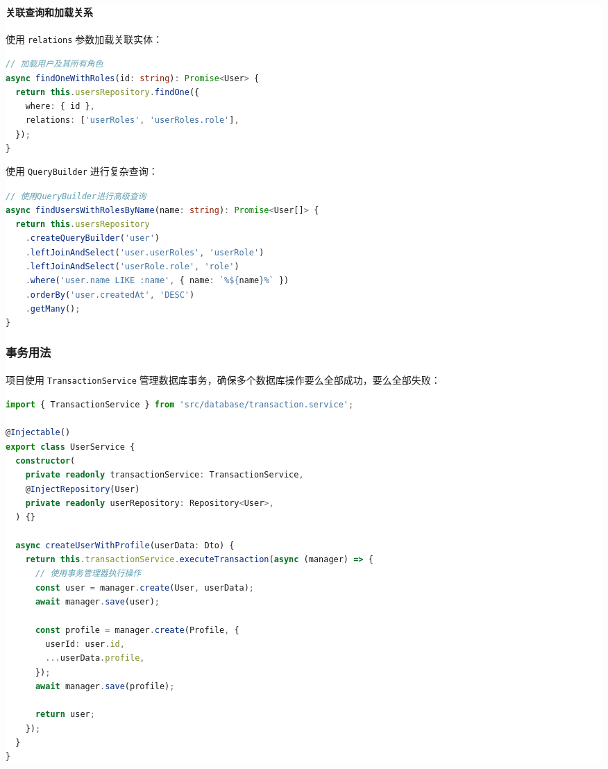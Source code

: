 #### 关联查询和加载关系

使用 `relations` 参数加载关联实体：

```typescript
// 加载用户及其所有角色
async findOneWithRoles(id: string): Promise<User> {
  return this.usersRepository.findOne({
    where: { id },
    relations: ['userRoles', 'userRoles.role'],
  });
}
```

使用 `QueryBuilder` 进行复杂查询：

```typescript
// 使用QueryBuilder进行高级查询
async findUsersWithRolesByName(name: string): Promise<User[]> {
  return this.usersRepository
    .createQueryBuilder('user')
    .leftJoinAndSelect('user.userRoles', 'userRole')
    .leftJoinAndSelect('userRole.role', 'role')
    .where('user.name LIKE :name', { name: `%${name}%` })
    .orderBy('user.createdAt', 'DESC')
    .getMany();
}
```

### 事务用法

项目使用 `TransactionService` 管理数据库事务，确保多个数据库操作要么全部成功，要么全部失败：

```typescript
import { TransactionService } from 'src/database/transaction.service';

@Injectable()
export class UserService {
  constructor(
    private readonly transactionService: TransactionService,
    @InjectRepository(User)
    private readonly userRepository: Repository<User>,
  ) {}

  async createUserWithProfile(userData: Dto) {
    return this.transactionService.executeTransaction(async (manager) => {
      // 使用事务管理器执行操作
      const user = manager.create(User, userData);
      await manager.save(user);

      const profile = manager.create(Profile, {
        userId: user.id,
        ...userData.profile,
      });
      await manager.save(profile);

      return user;
    });
  }
}
```

